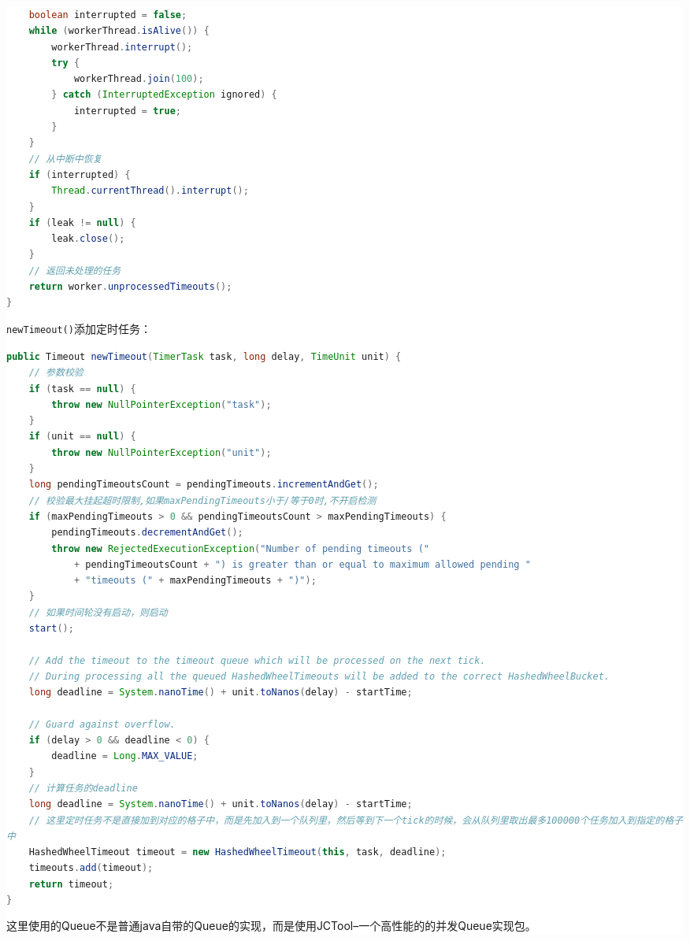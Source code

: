 ```java
    boolean interrupted = false;
    while (workerThread.isAlive()) {
        workerThread.interrupt();
        try {
            workerThread.join(100);
        } catch (InterruptedException ignored) {
            interrupted = true;
        }
    }
    // 从中断中恢复
    if (interrupted) {
        Thread.currentThread().interrupt();
    }
    if (leak != null) {
        leak.close();
    }
    // 返回未处理的任务
    return worker.unprocessedTimeouts();
}

```

`newTimeout()`添加定时任务：
```java
public Timeout newTimeout(TimerTask task, long delay, TimeUnit unit) {
    // 参数校验
    if (task == null) {
        throw new NullPointerException("task");
    }
    if (unit == null) {
        throw new NullPointerException("unit");
    }
    long pendingTimeoutsCount = pendingTimeouts.incrementAndGet();
    // 校验最大挂起超时限制,如果maxPendingTimeouts小于/等于0时,不开启检测
    if (maxPendingTimeouts > 0 && pendingTimeoutsCount > maxPendingTimeouts) {
        pendingTimeouts.decrementAndGet();
        throw new RejectedExecutionException("Number of pending timeouts ("
            + pendingTimeoutsCount + ") is greater than or equal to maximum allowed pending "
            + "timeouts (" + maxPendingTimeouts + ")");
    }
    // 如果时间轮没有启动，则启动
    start();

    // Add the timeout to the timeout queue which will be processed on the next tick.
    // During processing all the queued HashedWheelTimeouts will be added to the correct HashedWheelBucket.
    long deadline = System.nanoTime() + unit.toNanos(delay) - startTime;

    // Guard against overflow.
    if (delay > 0 && deadline < 0) {
        deadline = Long.MAX_VALUE;
    }
    // 计算任务的deadline
    long deadline = System.nanoTime() + unit.toNanos(delay) - startTime;
    // 这里定时任务不是直接加到对应的格子中，而是先加入到一个队列里，然后等到下一个tick的时候，会从队列里取出最多100000个任务加入到指定的格子中
    HashedWheelTimeout timeout = new HashedWheelTimeout(this, task, deadline);
    timeouts.add(timeout);
    return timeout;
}
```
这里使用的Queue不是普通java自带的Queue的实现，而是使用JCTool–一个高性能的的并发Queue实现包。
